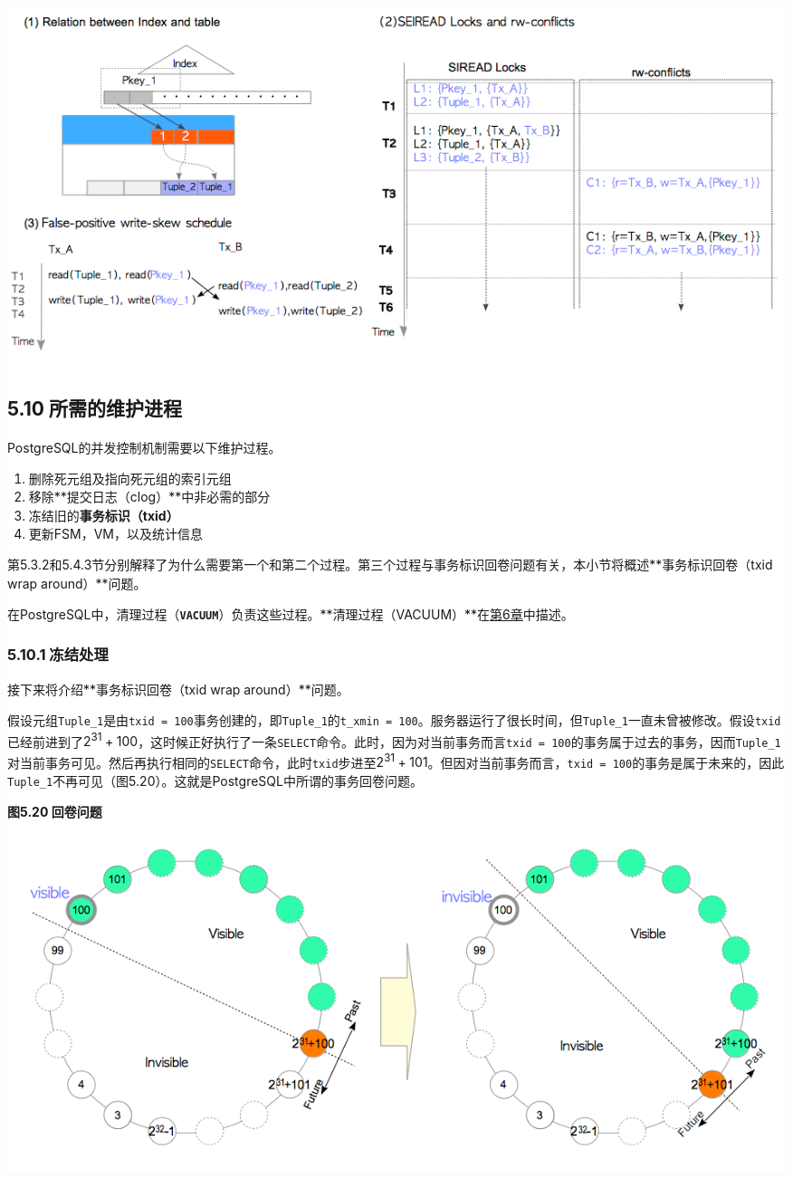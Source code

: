 ![使用相同索引页的索引扫描](img/fig-5-19.png)

## 5.10 所需的维护进程

PostgreSQL的并发控制机制需要以下维护过程。

1. 删除死元组及指向死元组的索引元组
2. 移除**提交日志（clog）**中非必需的部分
3. 冻结旧的**事务标识（txid）**
4. 更新FSM，VM，以及统计信息

第5.3.2和5.4.3节分别解释了为什么需要第一个和第二个过程。第三个过程与事务标识回卷问题有关，本小节将概述**事务标识回卷（txid wrap around）**问题。

在PostgreSQL中，清理过程（**`VACUUM`**）负责这些过程。**清理过程（VACUUM）**在[第6章](ch6.md)中描述。

### 5.10.1  冻结处理

接下来将介绍**事务标识回卷（txid wrap around）**问题。

假设元组`Tuple_1`是由`txid = 100`事务创建的，即`Tuple_1`的`t_xmin = 100`。服务器运行了很长时间，但`Tuple_1`一直未曾被修改。假设`txid`已经前进到了$2^{31}+100$，这时候正好执行了一条`SELECT`命令。此时，因为对当前事务而言`txid = 100`的事务属于过去的事务，因而`Tuple_1`对当前事务可见。然后再执行相同的`SELECT`命令，此时`txid`步进至$2^{31}+101$。但因对当前事务而言，`txid = 100`的事务是属于未来的，因此`Tuple_1`不再可见（图5.20）。这就是PostgreSQL中所谓的事务回卷问题。

**图5.20 回卷问题**

![](img/fig-5-20.png)
